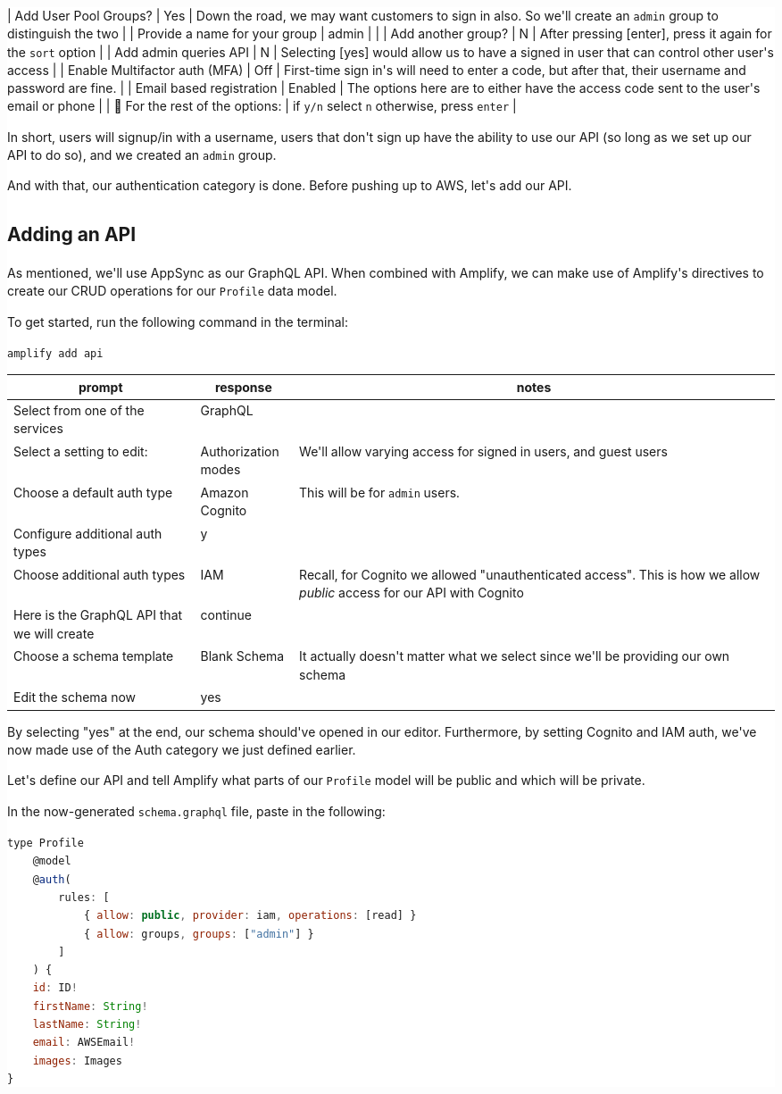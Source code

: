 | Add User Pool Groups?                            | Yes                                          | Down the road, we may want customers to sign in also. So we'll create an `admin` group to distinguish the two |
| Provide a name for your group                    | admin                                        |                                                                                                               |
| Add another group?                               | N                                            | After pressing [enter], press it again for the `sort` option                                                  |
| Add admin queries API                            | N                                            | Selecting [yes] would allow us to have a signed in user that can control other user's access                   |
| Enable Multifactor auth (MFA)                    | Off                                          | First-time sign in's will need to enter a code, but after that, their username and password are fine.          |
| Email based registration                         | Enabled                                      | The options here are to either have the access code sent to the user's email or phone                         |
| 🚨 For the rest of the options:                   | if `y/n` select `n` otherwise, press `enter` |    

In short, users will signup/in with a username, users that don't sign up have the ability to use our API (so long as we set up our API to do so), and we created an `admin` group.

And with that, our authentication category is done. Before pushing up to AWS, let's add our API.

## Adding an API

As mentioned, we'll use AppSync as our GraphQL API. When combined with Amplify, we can make use of Amplify's directives to create our CRUD operations for our `Profile` data model.

To get started, run the following command in the terminal:

```bash
amplify add api
```

| prompt                                      | response            | notes                                                                                                                  |
|---------------------------------------------|---------------------|------------------------------------------------------------------------------------------------------------------------|
| Select from one of the services             | GraphQL             |                                                                                                                        |
| Select a setting to edit:                   | Authorization modes | We'll allow varying access for signed in users, and guest users                                                        |
| Choose a default auth type                  | Amazon Cognito      | This will be for `admin` users.                                                                                        |
| Configure additional auth types             | y                   |                                                                                                                        |
| Choose additional auth types                | IAM                 | Recall, for Cognito we allowed "unauthenticated access". This is how we allow _public_ access for our API with Cognito |
| Here is the GraphQL API that we will create | continue            |                                                                                                                        |
| Choose a schema template                    | Blank Schema        | It actually doesn't matter what we select since we'll be providing our own schema                                      |
| Edit the schema now                         | yes                 |                                                                                                                        |

By selecting "yes" at the end, our schema should've opened in our editor. Furthermore, by setting Cognito and IAM auth, we've now made use of the Auth category we just defined earlier.

Let's define our API and tell Amplify what parts of our `Profile` model will be public and which will be private.

In the now-generated `schema.graphql` file, paste in the following:

```js
type Profile
	@model
	@auth(
		rules: [
			{ allow: public, provider: iam, operations: [read] }
			{ allow: groups, groups: ["admin"] }
		]
	) {
	id: ID!
	firstName: String!
	lastName: String!
	email: AWSEmail!
	images: Images
}
```